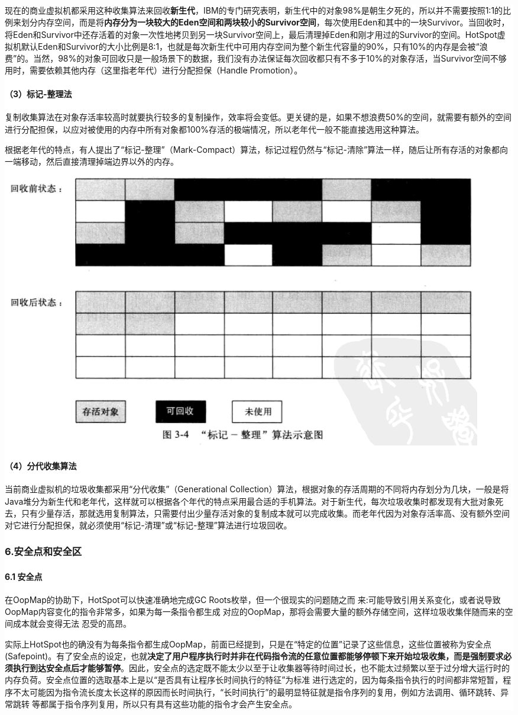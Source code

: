 现在的商业虚拟机都采用这种收集算法来回收**新生代**，IBM的专门研究表明，新生代中的对象98%是朝生夕死的，所以并不需要按照1:1的比例来划分内存空间，而是将**内存分为一块较大的Eden空间和两块较小的Survivor空间**，每次使用Eden和其中的一块Survivor。当回收时，将Eden和Survivor中还存活着的对象一次性地拷贝到另一块Survivor空间上，最后清理掉Eden和刚才用过的Survivor的空间。HotSpot虚拟机默认Eden和Survivor的大小比例是8:1，也就是每次新生代中可用内存空间为整个新生代容量的90%，只有10%的内存是会被“浪费”的。当然，98%的对象可回收只是一般场景下的数据，我们没有办法保证每次回收都只有不多于10%的对象存活，当Survivor空间不够用时，需要依赖其他内存（这里指老年代）进行分配担保（Handle Promotion）。

#### （3）标记-整理法

复制收集算法在对象存活率较高时就要执行较多的复制操作，效率将会变低。更关键的是，如果不想浪费50%的空间，就需要有额外的空间进行分配担保，以应对被使用的内存中所有对象都100%存活的极端情况，所以老年代一般不能直接选用这种算法。

根据老年代的特点，有人提出了“标记-整理”（Mark-Compact）算法，标记过程仍然与“标记-清除”算法一样，随后让所有存活的对象都向一端移动，然后直接清理掉端边界以外的内存。

![1555666947828](../Java知识储备/assets/1555666947828.png)

#### （4）分代收集算法

当前商业虚拟机的垃圾收集都采用“分代收集”（Generational Collection）算法，根据对象的存活周期的不同将内存划分为几块，一般是将Java堆分为新生代和老年代，这样就可以根据各个年代的特点采用最合适的手机算法。对于新生代，每次垃圾收集时都发现有大批对象死去，只有少量存活，那就选用复制算法，只需要付出少量存活对象的复制成本就可以完成收集。而老年代因为对象存活率高、没有额外空间对它进行分配担保，就必须使用“标记-清理”或“标记-整理”算法进行垃圾回收。

### 6.安全点和安全区

#### 6.1 安全点

在OopMap的协助下，HotSpot可以快速准确地完成GC Roots枚举，但一个很现实的问题随之而 来:可能导致引用关系变化，或者说导致OopMap内容变化的指令非常多，如果为每一条指令都生成 对应的OopMap，那将会需要大量的额外存储空间，这样垃圾收集伴随而来的空间成本就会变得无法 忍受的高昂。

实际上HotSpot也的确没有为每条指令都生成OopMap，前面已经提到，只是在“特定的位置”记录了这些信息，这些位置被称为安全点(Safepoint)。有了安全点的设定，也就**决定了用户程序执行时并非在代码指令流的任意位置都能够停顿下来开始垃圾收集，而是强制要求必须执行到达安全点后才能够暂停**。因此，安全点的选定既不能太少以至于让收集器等待时间过长，也不能太过频繁以至于过分增大运行时的内存负荷。安全点位置的选取基本上是以“是否具有让程序长时间执行的特征”为标准 进行选定的，因为每条指令执行的时间都非常短暂，程序不太可能因为指令流长度太长这样的原因而长时间执行，“长时间执行”的最明显特征就是指令序列的复用，例如方法调用、循环跳转、异常跳转 等都属于指令序列复用，所以只有具有这些功能的指令才会产生安全点。
